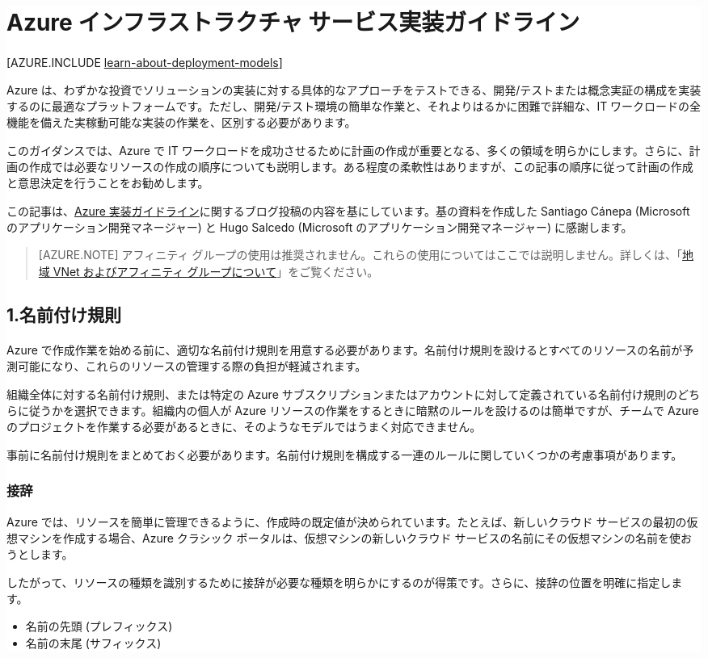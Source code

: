 <properties
	pageTitle="Azure インフラストラクチャ サービス実装ガイドライン"
	description="Azure インフラストラクチャ サービスでの IT ワークロードのデプロイに関する主要な設計と実装のガイドラインについて説明します。"
	documentationCenter=""
	services="virtual-machines"
	authors="squillace"
	manager="timlt"
	editor=""
	tags="azure-service-management,azure-resource-manager"/>

<tags
	ms.service="virtual-machines"
	ms.workload="infrastructure-services"
	ms.tgt_pltfrm="na"
	ms.devlang="na"
	ms.topic="article"
	ms.date="10/21/2015"
	ms.author="rasquill"/>

# Azure インフラストラクチャ サービス実装ガイドライン

[AZURE.INCLUDE [learn-about-deployment-models](../../includes/learn-about-deployment-models-both-include.md)]

Azure は、わずかな投資でソリューションの実装に対する具体的なアプローチをテストできる、開発/テストまたは概念実証の構成を実装するのに最適なプラットフォームです。ただし、開発/テスト環境の簡単な作業と、それよりはるかに困難で詳細な、IT ワークロードの全機能を備えた実稼動可能な実装の作業を、区別する必要があります。

このガイダンスでは、Azure で IT ワークロードを成功させるために計画の作成が重要となる、多くの領域を明らかにします。さらに、計画の作成では必要なリソースの作成の順序についても説明します。ある程度の柔軟性はありますが、この記事の順序に従って計画の作成と意思決定を行うことをお勧めします。

この記事は、[Azure 実装ガイドライン](http://blogs.msdn.com/b/thecolorofazure/archive/2014/05/13/azure-implementation-guidelines.aspx)に関するブログ投稿の内容を基にしています。基の資料を作成した Santiago Cánepa (Microsoft のアプリケーション開発マネージャー) と Hugo Salcedo (Microsoft のアプリケーション開発マネージャー) に感謝します。

> [AZURE.NOTE] アフィニティ グループの使用は推奨されません。これらの使用についてはここでは説明しません。詳しくは、「[地域 VNet およびアフィニティ グループについて](../virtual-network/virtual-networks-migrate-to-regional-vnet.md)」をご覧ください。

## 1\.名前付け規則

Azure で作成作業を始める前に、適切な名前付け規則を用意する必要があります。名前付け規則を設けるとすべてのリソースの名前が予測可能になり、これらのリソースの管理する際の負担が軽減されます。

組織全体に対する名前付け規則、または特定の Azure サブスクリプションまたはアカウントに対して定義されている名前付け規則のどちらに従うかを選択できます。組織内の個人が Azure リソースの作業をするときに暗黙のルールを設けるのは簡単ですが、チームで Azure のプロジェクトを作業する必要があるときに、そのようなモデルではうまく対応できません。

事前に名前付け規則をまとめておく必要があります。名前付け規則を構成する一連のルールに関していくつかの考慮事項があります。

### 接辞

Azure では、リソースを簡単に管理できるように、作成時の既定値が決められています。たとえば、新しいクラウド サービスの最初の仮想マシンを作成する場合、Azure クラシック ポータルは、仮想マシンの新しいクラウド サービスの名前にその仮想マシンの名前を使おうとします。

したがって、リソースの種類を識別するために接辞が必要な種類を明らかにするのが得策です。さらに、接辞の位置を明確に指定します。

- 名前の先頭 (プレフィックス)
- 名前の末尾 (サフィックス)
